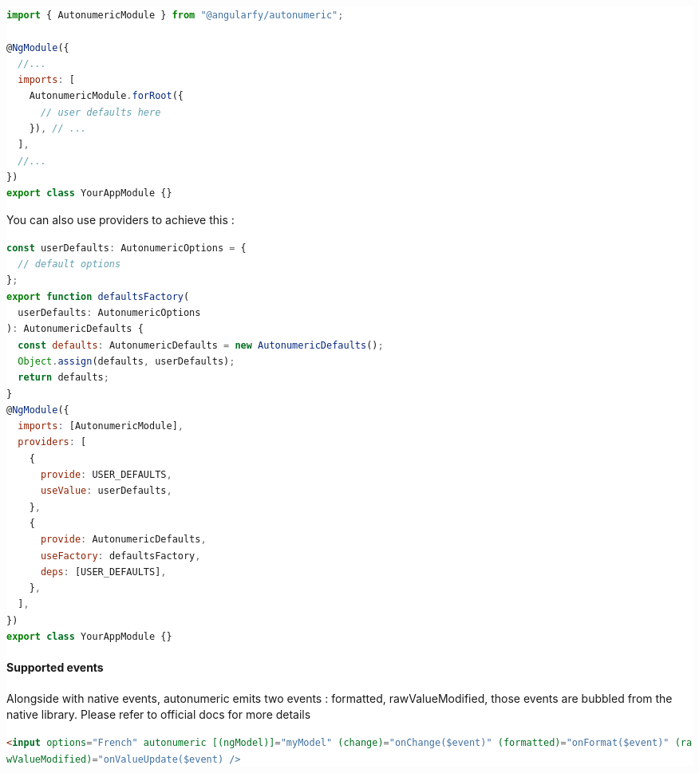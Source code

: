 ```js
import { AutonumericModule } from "@angularfy/autonumeric";

@NgModule({
  //...
  imports: [
    AutonumericModule.forRoot({
      // user defaults here
    }), // ...
  ],
  //...
})
export class YourAppModule {}
```

You can also use providers to achieve this :

```js
const userDefaults: AutonumericOptions = {
  // default options
};
export function defaultsFactory(
  userDefaults: AutonumericOptions
): AutonumericDefaults {
  const defaults: AutonumericDefaults = new AutonumericDefaults();
  Object.assign(defaults, userDefaults);
  return defaults;
}
@NgModule({
  imports: [AutonumericModule],
  providers: [
    {
      provide: USER_DEFAULTS,
      useValue: userDefaults,
    },
    {
      provide: AutonumericDefaults,
      useFactory: defaultsFactory,
      deps: [USER_DEFAULTS],
    },
  ],
})
export class YourAppModule {}
```

#### Supported events

Alongside with native events, autonumeric emits two events : formatted, rawValueModified, those events are bubbled from the
native library. Please refer to official docs for more details

```HTML
<input options="French" autonumeric [(ngModel)]="myModel" (change)="onChange($event)" (formatted)="onFormat($event)" (rawValueModified)="onValueUpdate($event) />
```
